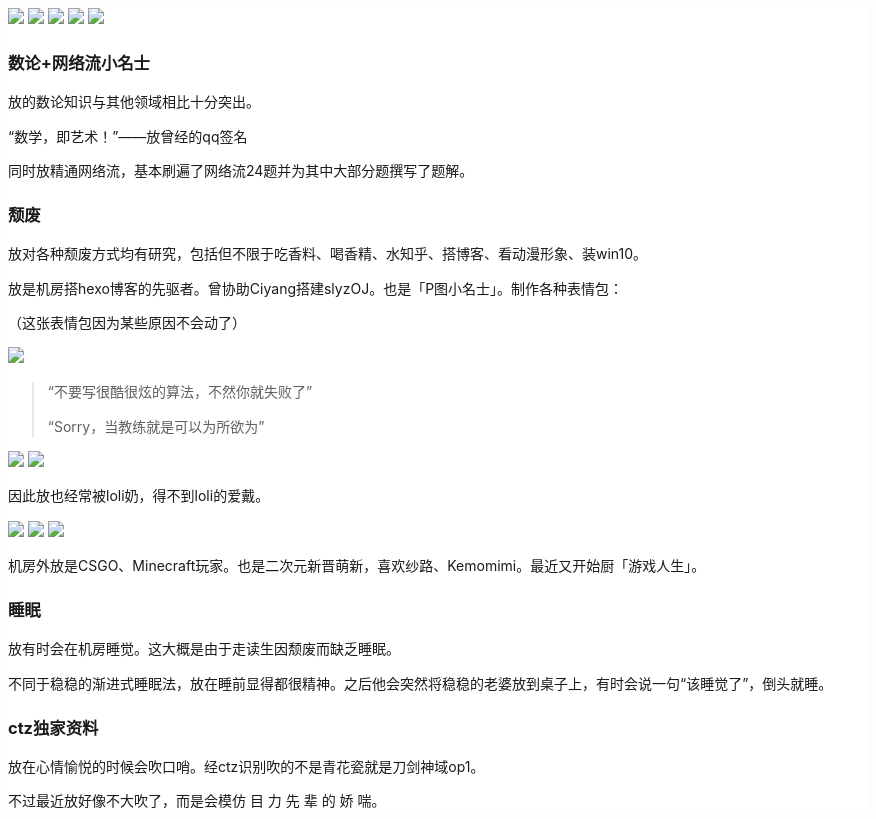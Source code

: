 ![](https://cdn.jsdelivr.net/gh/ctz45562/cdn@2.1.2/slyz2018/24.png)
![](https://cdn.jsdelivr.net/gh/ctz45562/cdn@2.1.2/slyz2018/25.png)
![](https://cdn.jsdelivr.net/gh/ctz45562/cdn@2.1.2/slyz2018/26.png)
![](https://cdn.jsdelivr.net/gh/ctz45562/cdn@2.1.2/slyz2018/27.png)
![](https://cdn.jsdelivr.net/gh/ctz45562/cdn@2.1.2/slyz2018/28.png)

### 数论+网络流小名士

放的数论知识与其他领域相比十分突出。

“数学，即艺术！”——放曾经的qq签名

同时放精通网络流，基本刷遍了网络流24题并为其中大部分题撰写了题解。

### 颓废

放对各种颓废方式均有研究，包括但不限于吃香料、喝香精、水知乎、搭博客、看动漫形象、装win10。

放是机房搭hexo博客的先驱者。曾协助Ciyang搭建slyzOJ。也是「P图小名士」。制作各种表情包：

（这张表情包因为某些原因不会动了）

![](https://cdn.jsdelivr.net/gh/ctz45562/cdn@2.1.2/slyz2018/29.gif)

> “不要写很酷很炫的算法，不然你就失败了”
>
> “Sorry，当教练就是可以为所欲为”

![](https://cdn.jsdelivr.net/gh/ctz45562/cdn@2.1.2/slyz2018/30.png)
![](https://cdn.jsdelivr.net/gh/ctz45562/cdn@2.1.2/slyz2018/31.png)

因此放也经常被loli奶，得不到loli的爱戴。

![](https://cdn.jsdelivr.net/gh/ctz45562/cdn@2.1.2/slyz2018/32.png)
![](https://cdn.jsdelivr.net/gh/ctz45562/cdn@2.2.0/slyz2018/139.png)
![](https://cdn.jsdelivr.net/gh/ctz45562/cdn@2.1.2/slyz2018/33.png)

机房外放是CSGO、Minecraft玩家。也是二次元新晋萌新，喜欢纱路、Kemomimi。最近又开始厨「游戏人生」。

### 睡眠

放有时会在机房睡觉。这大概是由于走读生因颓废而缺乏睡眠。

不同于稳稳的渐进式睡眠法，放在睡前显得都很精神。之后他会突然将稳稳的老婆放到桌子上，有时会说一句“该睡觉了”，倒头就睡。

### ctz独家资料

放在心情愉悦的时候会吹口哨。经ctz识别吹的不是青花瓷就是刀剑神域op1。

不过最近放好像不大吹了，而是会模仿 目 力 先 辈 的 娇 喘。
